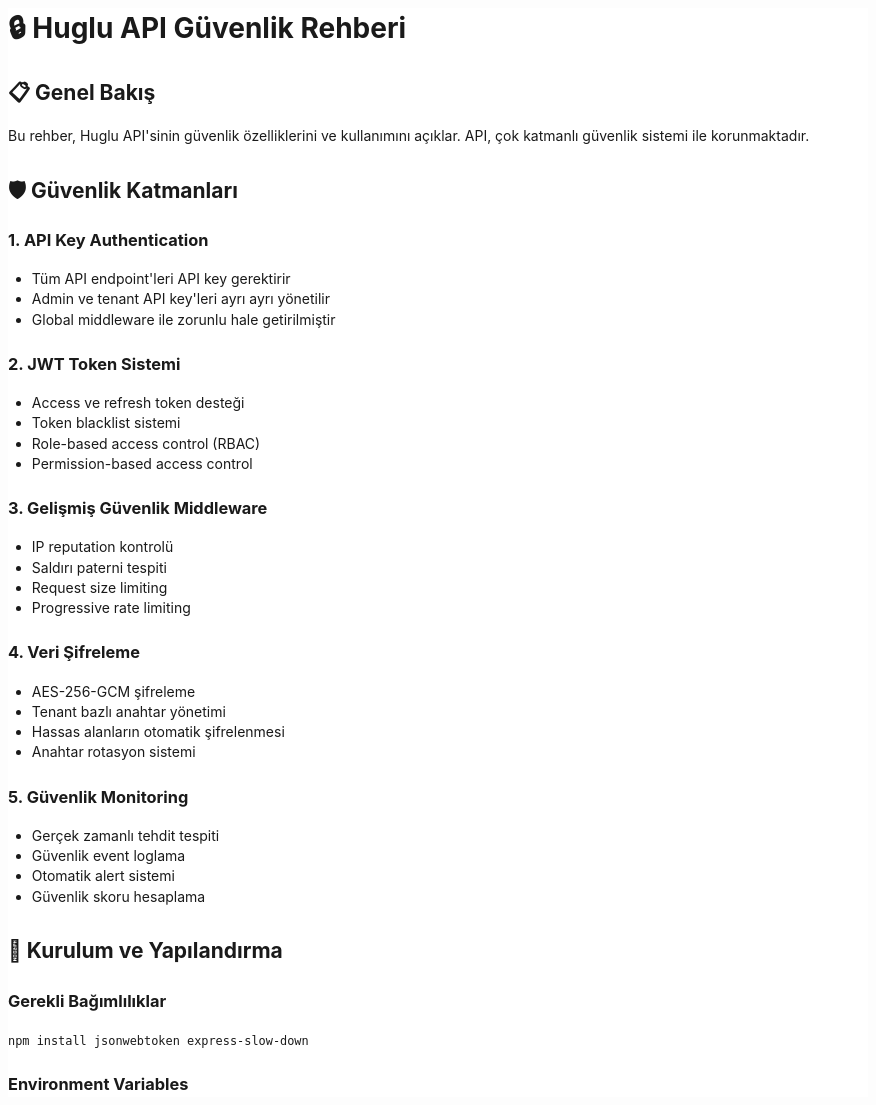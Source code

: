 # 🔒 Huglu API Güvenlik Rehberi

## 📋 Genel Bakış

Bu rehber, Huglu API'sinin güvenlik özelliklerini ve kullanımını açıklar. API, çok katmanlı güvenlik sistemi ile korunmaktadır.

## 🛡️ Güvenlik Katmanları

### 1. **API Key Authentication**
- Tüm API endpoint'leri API key gerektirir
- Admin ve tenant API key'leri ayrı ayrı yönetilir
- Global middleware ile zorunlu hale getirilmiştir

### 2. **JWT Token Sistemi**
- Access ve refresh token desteği
- Token blacklist sistemi
- Role-based access control (RBAC)
- Permission-based access control

### 3. **Gelişmiş Güvenlik Middleware**
- IP reputation kontrolü
- Saldırı paterni tespiti
- Request size limiting
- Progressive rate limiting

### 4. **Veri Şifreleme**
- AES-256-GCM şifreleme
- Tenant bazlı anahtar yönetimi
- Hassas alanların otomatik şifrelenmesi
- Anahtar rotasyon sistemi

### 5. **Güvenlik Monitoring**
- Gerçek zamanlı tehdit tespiti
- Güvenlik event loglama
- Otomatik alert sistemi
- Güvenlik skoru hesaplama

## 🔧 Kurulum ve Yapılandırma

### Gerekli Bağımlılıklar

```bash
npm install jsonwebtoken express-slow-down
```

### Environment Variables
